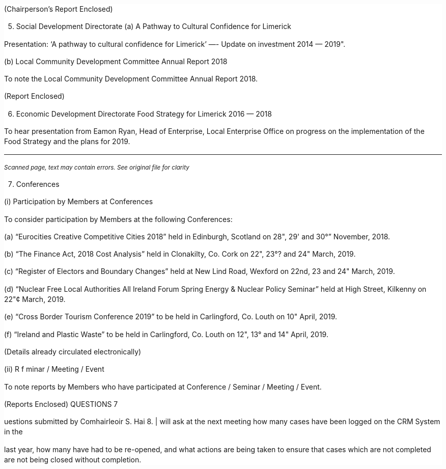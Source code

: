 (Chairperson’s Report Enclosed)

5. Social Development Directorate
(a) A Pathway to Cultural Confidence for Limerick

Presentation: ‘A pathway to cultural confidence for Limerick’ —- Update on investment 2014 —
2019".

(b) Local Community Development Committee Annual Report 2018

To note the Local Community Development Committee Annual Report 2018.

(Report Enclosed)

6. Economic Development Directorate
Food Strategy for Limerick 2016 — 2018

To hear presentation from Eamon Ryan, Head of Enterprise, Local Enterprise Office on progress
on the implementation of the Food Strategy and the plans for 2019.


---
*<small>Scanned page, text may contain errors. See original file for clarity</small>*  

7. Conferences

(i) Participation by Members at Conferences

To consider participation by Members at the following Conferences:

(a) “Eurocities Creative Competitive Cities 2018” held in Edinburgh, Scotland on 28", 29' and
30°” November, 2018.

(b) “The Finance Act, 2018 Cost Analysis” held in Clonakilty, Co. Cork on 22", 23°? and 24" March,
2019.

(c) “Register of Electors and Boundary Changes” held at New Lind Road, Wexford on 22nd, 23
and 24" March, 2019.

(d) “Nuclear Free Local Authorities All Ireland Forum Spring Energy & Nuclear Policy Seminar”
held at High Street, Kilkenny on 22"¢ March, 2019.

(e) “Cross Border Tourism Conference 2019” to be held in Carlingford, Co. Louth on 10" April,
2019.

(f) “Ireland and Plastic Waste” to be held in Carlingford, Co. Louth on 12", 13° and 14" April,
2019.

(Details already circulated electronically)

(ii) R f minar / Meeting / Event

To note reports by Members who have participated at Conference / Seminar / Meeting / Event.

(Reports Enclosed)
QUESTIONS 7

uestions submitted by Comhairleoir S. Hai
8. | will ask at the next meeting how many cases have been logged on the CRM System in the

last year, how many have had to be re-opened, and what actions are being taken to ensure
that cases which are not completed are not being closed without completion.
